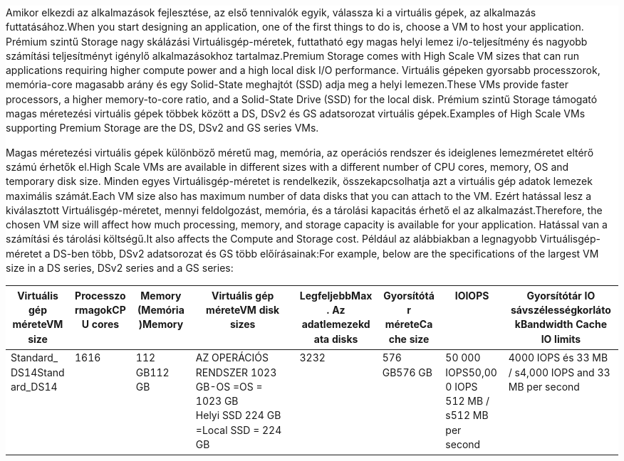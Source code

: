 <span data-ttu-id="f34c3-395">Amikor elkezdi az alkalmazások fejlesztése, az első tennivalók egyik, válassza ki a virtuális gépek, az alkalmazás futtatásához.</span><span class="sxs-lookup"><span data-stu-id="f34c3-395">When you start designing an application, one of the first things to do is, choose a VM to host your application.</span></span> <span data-ttu-id="f34c3-396">Prémium szintű Storage nagy skálázási Virtuálisgép-méretek, futtatható egy magas helyi lemez i/o-teljesítmény és nagyobb számítási teljesítményt igénylő alkalmazásokhoz tartalmaz.</span><span class="sxs-lookup"><span data-stu-id="f34c3-396">Premium Storage comes with High Scale VM sizes that can run applications requiring higher compute power and a high local disk I/O performance.</span></span> <span data-ttu-id="f34c3-397">Virtuális gépeken gyorsabb processzorok, memória-core magasabb arány és egy Solid-State meghajtót (SSD) adja meg a helyi lemezen.</span><span class="sxs-lookup"><span data-stu-id="f34c3-397">These VMs provide faster processors, a higher memory-to-core ratio, and a Solid-State Drive (SSD) for the local disk.</span></span> <span data-ttu-id="f34c3-398">Prémium szintű Storage támogató magas méretezési virtuális gépek többek között a DS, DSv2 és GS adatsorozat virtuális gépek.</span><span class="sxs-lookup"><span data-stu-id="f34c3-398">Examples of High Scale VMs supporting Premium Storage are the DS, DSv2 and GS series VMs.</span></span>

<span data-ttu-id="f34c3-399">Magas méretezési virtuális gépek különböző méretű mag, memória, az operációs rendszer és ideiglenes lemezméretet eltérő számú érhetők el.</span><span class="sxs-lookup"><span data-stu-id="f34c3-399">High Scale VMs are available in different sizes with a different number of CPU cores, memory, OS and temporary disk size.</span></span> <span data-ttu-id="f34c3-400">Minden egyes Virtuálisgép-méretet is rendelkezik, összekapcsolhatja azt a virtuális gép adatok lemezek maximális számát.</span><span class="sxs-lookup"><span data-stu-id="f34c3-400">Each VM size also has maximum number of data disks that you can attach to the VM.</span></span> <span data-ttu-id="f34c3-401">Ezért hatással lesz a kiválasztott Virtuálisgép-méretet, mennyi feldolgozást, memória, és a tárolási kapacitás érhető el az alkalmazást.</span><span class="sxs-lookup"><span data-stu-id="f34c3-401">Therefore, the chosen VM size will affect how much processing, memory, and storage capacity is available for your application.</span></span> <span data-ttu-id="f34c3-402">Hatással van a számítási és tárolási költségű.</span><span class="sxs-lookup"><span data-stu-id="f34c3-402">It also affects the Compute and Storage cost.</span></span> <span data-ttu-id="f34c3-403">Például az alábbiakban a legnagyobb Virtuálisgép-méretet a DS-ben több, DSv2 adatsorozat és GS több előírásainak:</span><span class="sxs-lookup"><span data-stu-id="f34c3-403">For example, below are the specifications of the largest VM size in a DS series, DSv2 series and a GS series:</span></span>

| <span data-ttu-id="f34c3-404">Virtuális gép mérete</span><span class="sxs-lookup"><span data-stu-id="f34c3-404">VM size</span></span> | <span data-ttu-id="f34c3-405">Processzormagok</span><span class="sxs-lookup"><span data-stu-id="f34c3-405">CPU cores</span></span> | <span data-ttu-id="f34c3-406">Memory (Memória)</span><span class="sxs-lookup"><span data-stu-id="f34c3-406">Memory</span></span> | <span data-ttu-id="f34c3-407">Virtuális gép mérete</span><span class="sxs-lookup"><span data-stu-id="f34c3-407">VM disk sizes</span></span> | <span data-ttu-id="f34c3-408">Legfeljebb</span><span class="sxs-lookup"><span data-stu-id="f34c3-408">Max.</span></span> <span data-ttu-id="f34c3-409">Az adatlemezek</span><span class="sxs-lookup"><span data-stu-id="f34c3-409">data disks</span></span> | <span data-ttu-id="f34c3-410">Gyorsítótár mérete</span><span class="sxs-lookup"><span data-stu-id="f34c3-410">Cache size</span></span> | <span data-ttu-id="f34c3-411">IO</span><span class="sxs-lookup"><span data-stu-id="f34c3-411">IOPS</span></span> | <span data-ttu-id="f34c3-412">Gyorsítótár IO sávszélességkorlátok</span><span class="sxs-lookup"><span data-stu-id="f34c3-412">Bandwidth Cache IO limits</span></span> |
| --- | --- | --- | --- | --- | --- | --- | --- |
| <span data-ttu-id="f34c3-413">Standard_DS14</span><span class="sxs-lookup"><span data-stu-id="f34c3-413">Standard_DS14</span></span> |<span data-ttu-id="f34c3-414">16</span><span class="sxs-lookup"><span data-stu-id="f34c3-414">16</span></span> |<span data-ttu-id="f34c3-415">112 GB</span><span class="sxs-lookup"><span data-stu-id="f34c3-415">112 GB</span></span> |<span data-ttu-id="f34c3-416">AZ OPERÁCIÓS RENDSZER 1023 GB-OS =</span><span class="sxs-lookup"><span data-stu-id="f34c3-416">OS = 1023 GB</span></span> <br> <span data-ttu-id="f34c3-417">Helyi SSD 224 GB =</span><span class="sxs-lookup"><span data-stu-id="f34c3-417">Local SSD = 224 GB</span></span> |<span data-ttu-id="f34c3-418">32</span><span class="sxs-lookup"><span data-stu-id="f34c3-418">32</span></span> |<span data-ttu-id="f34c3-419">576 GB</span><span class="sxs-lookup"><span data-stu-id="f34c3-419">576 GB</span></span> |<span data-ttu-id="f34c3-420">50 000 IOPS</span><span class="sxs-lookup"><span data-stu-id="f34c3-420">50,000 IOPS</span></span> <br> <span data-ttu-id="f34c3-421">512 MB / s</span><span class="sxs-lookup"><span data-stu-id="f34c3-421">512 MB per second</span></span> |<span data-ttu-id="f34c3-422">4000 IOPS és 33 MB / s</span><span class="sxs-lookup"><span data-stu-id="f34c3-422">4,000 IOPS and 33 MB per second</span></span> |